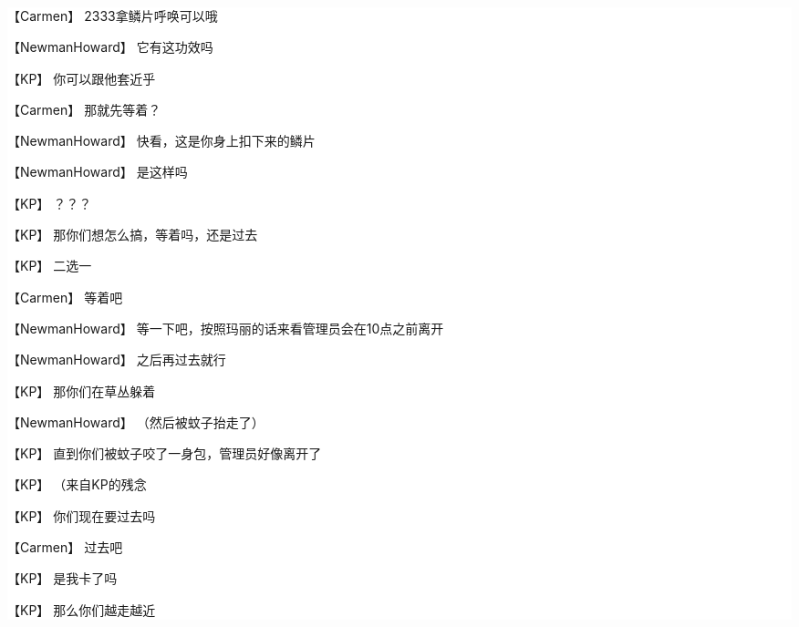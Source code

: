 【Carmen】
2333拿鳞片呼唤可以哦

【NewmanHoward】
它有这功效吗

【KP】
你可以跟他套近乎

【Carmen】
那就先等着？

【NewmanHoward】
快看，这是你身上扣下来的鳞片

【NewmanHoward】
是这样吗

【KP】
？？？

【KP】
那你们想怎么搞，等着吗，还是过去

【KP】
二选一

【Carmen】
等着吧

【NewmanHoward】
等一下吧，按照玛丽的话来看管理员会在10点之前离开

【NewmanHoward】
之后再过去就行

【KP】
那你们在草丛躲着

【NewmanHoward】
（然后被蚊子抬走了）

【KP】
直到你们被蚊子咬了一身包，管理员好像离开了 

【KP】
（来自KP的残念

【KP】
你们现在要过去吗

【Carmen】
过去吧

【KP】
是我卡了吗

【KP】
那么你们越走越近
